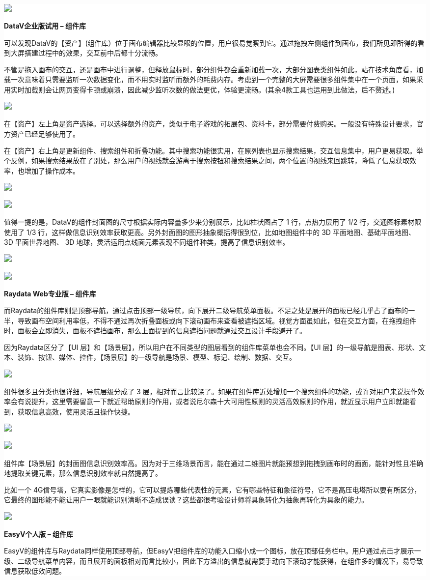 ![](https://image.woshipm.com/2024/04/28/6d604342-0520-11ef-b9e3-00163e0b5ff3.png)

**DataV企业版试用 – 组件库**

可以发现DataV的【资产】(组件库）位于画布编辑器比较显眼的位置，用户很易觉察到它。通过拖拽左侧组件到画布，我们所见即所得的看到大屏搭建过程中的效果，交互前中后都十分流畅。

不管是拖入画布的交互，还是画布中进行调整，但释放鼠标时，部分组件都会重新加载一次，大部分图表类组件如此，站在技术角度看，加载一次意味着只需要监听一次数据变化，而不用实时监听而额外的耗费内存。考虑到一个完整的大屏需要很多组件集中在一个页面，如果采用实时加载则会让网页变得卡顿或崩溃，因此减少监听次数的做法更优，体验更流畅。(其余4款工具也运用到此做法，后不赘述。)

![](https://image.woshipm.com/2024/04/28/7fa9a192-0520-11ef-a39f-00163e0b5ff3.png)

在【资产】左上角是资产选择。可以选择额外的资产，类似于电子游戏的拓展包、资料卡，部分需要付费购买。一般没有特殊设计要求，官方资产已经足够使用了。

在【资产】右上角是更新组件、搜索组件和折叠功能。其中搜索功能很实用，在原列表也显示搜索结果，交互信息集中，用户更易获取。举个反例，如果搜索结果放在了别处，那么用户的视线就会游离于搜索按钮和搜索结果之间，两个位置的视线来回跳转，降低了信息获取效率，也增加了操作成本。

![](https://image.woshipm.com/2024/04/28/c6ffeb82-0520-11ef-bc97-00163e0b5ff3.png)

![](https://image.woshipm.com/2024/04/28/ce295290-0520-11ef-a39f-00163e0b5ff3.png)

值得一提的是，DataV的组件封面图的尺寸根据实际内容量多少来分别展示，比如柱状图占了 1 行，点热力层用了 1/2 行，交通图标素材限使用了 1/3 行，这样做信息识别效率获取更高。另外封面图的图形抽象概括得很到位，比如地图组件中的 3D 平面地图、基础平面地图、 3D 平面世界地图、 3D 地球，灵活运用点线面元素表现不同组件种类，提高了信息识别效率。

![](https://image.woshipm.com/2024/04/28/e5499b06-0520-11ef-a94f-00163e0b5ff3.png)

![](https://image.woshipm.com/2024/04/28/ebe4d7aa-0520-11ef-a94f-00163e0b5ff3.png)

**Raydata Web专业版 – 组件库**

而Raydata的组件库则是顶部导航，通过点击顶部一级导航，向下展开二级导航菜单面板。不足之处是展开的面板已经几乎占了画布的一半，导致画布空间利用率低，不得不通过再次折叠面板或向下滚动画布来查看被遮挡区域。视觉方面虽如此，但在交互方面，在拖拽组件时，面板会立即消失，面板不遮挡画布，那么上面提到的信息遮挡问题就通过交互设计手段避开了。

因为Raydata区分了【UI 层】和【场景层】，所以用户在不同类型的图层看到的组件库菜单也会不同。【UI 层】的一级导航是图表、形状、文本、装饰、按钮、媒体、控件，【场景层】的一级导航是场景、模型、标记、绘制、数据、交互。

![](https://image.woshipm.com/2024/04/28/0018aab2-0521-11ef-b9e3-00163e0b5ff3.png)

组件很多且分类也很详细，导航层级分成了 3 层，相对而言比较深了。如果在组件库近处增加一个搜索组件的功能，或许对用户来说操作效率会有说提升，这里需要留意一下就近帮助原则的作用，或者说尼尔森十大可用性原则的灵活高效原则的作用，就近显示用户立即就能看到，获取信息高效，使用灵活且操作快捷。

![](https://image.woshipm.com/2024/04/28/1bf4bfb4-0521-11ef-a39f-00163e0b5ff3.png)

![](https://image.woshipm.com/2024/04/28/24f4861c-0521-11ef-b9e3-00163e0b5ff3.png)

组件库【场景层】的封面图信息识别效率高。因为对于三维场景而言，能在通过二维图片就能预想到拖拽到画布时的画面，能针对性且准确地提取关键元素，那么信息识别效率就自然提高了。

比如一个 4G信号塔，它真实影像是怎样的，它可以提炼哪些代表性的元素，它有哪些特征和象征符号，它不是高压电塔所以要有所区分，它最终的图形能不能让用户一眼就能识别清晰不造成误读？这些都很考验设计师将具象转化为抽象再转化为具象的能力。

![](https://image.woshipm.com/2024/04/28/69d5f252-0521-11ef-bc97-00163e0b5ff3.png)

**EasyV个人版 – 组件库**

EasyV的组件库与Raydata同样使用顶部导航，但EasyV把组件库的功能入口缩小成一个图标，放在顶部任务栏中。用户通过点击才展示一级、二级导航菜单内容，而且展开的面板相对而言比较小，因此下方溢出的信息就需要手动向下滚动才能获得，在组件多的情况下，易导致信息获取低效问题。
